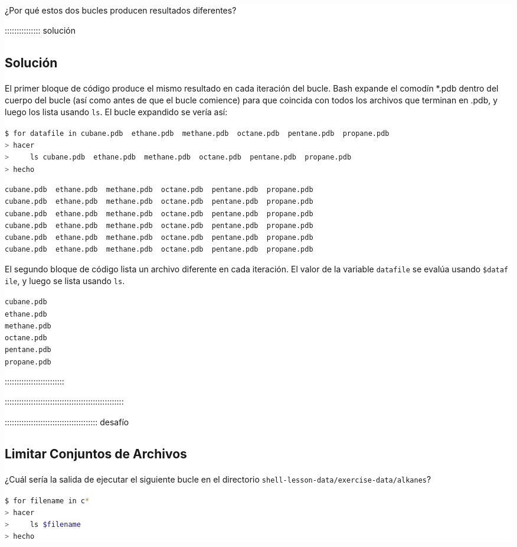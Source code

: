 ¿Por qué estos dos bucles producen resultados diferentes?

::::::::::::::: solución

## Solución

El primer bloque de código produce el mismo resultado en cada iteración del bucle.
Bash expande el comodín *.pdb dentro del cuerpo del bucle (así como
antes de que el bucle comience) para que coincida con todos los archivos que terminan en .pdb,
y luego los lista usando `ls`.
El bucle expandido se vería así:

```bash
$ for datafile in cubane.pdb  ethane.pdb  methane.pdb  octane.pdb  pentane.pdb  propane.pdb
> hacer
>     ls cubane.pdb  ethane.pdb  methane.pdb  octane.pdb  pentane.pdb  propane.pdb
> hecho
```

```output
cubane.pdb  ethane.pdb  methane.pdb  octane.pdb  pentane.pdb  propane.pdb
cubane.pdb  ethane.pdb  methane.pdb  octane.pdb  pentane.pdb  propane.pdb
cubane.pdb  ethane.pdb  methane.pdb  octane.pdb  pentane.pdb  propane.pdb
cubane.pdb  ethane.pdb  methane.pdb  octane.pdb  pentane.pdb  propane.pdb
cubane.pdb  ethane.pdb  methane.pdb  octane.pdb  pentane.pdb  propane.pdb
cubane.pdb  ethane.pdb  methane.pdb  octane.pdb  pentane.pdb  propane.pdb
```

El segundo bloque de código lista un archivo diferente en cada iteración.
El valor de la variable `datafile` se evalúa usando `$datafile`,
y luego se lista usando `ls`.


```output
cubane.pdb
ethane.pdb
methane.pdb
octane.pdb
pentane.pdb
propane.pdb
```

:::::::::::::::::::::::::

::::::::::::::::::::::::::::::::::::::::::::::::::

::::::::::::::::::::::::::::::::::::::: desafío

## Limitar Conjuntos de Archivos

¿Cuál sería la salida de ejecutar el siguiente bucle en el
directorio `shell-lesson-data/exercise-data/alkanes`?

```bash
$ for filename in c*
> hacer
>     ls $filename
> hecho
```
